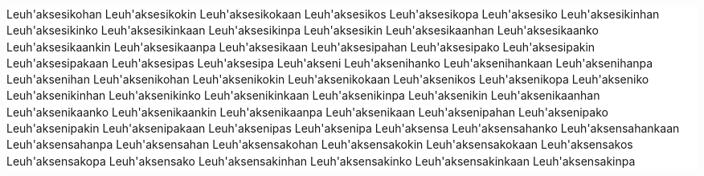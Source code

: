 Leuh'aksesikohan
Leuh'aksesikokin
Leuh'aksesikokaan
Leuh'aksesikos
Leuh'aksesikopa
Leuh'aksesiko
Leuh'aksesikinhan
Leuh'aksesikinko
Leuh'aksesikinkaan
Leuh'aksesikinpa
Leuh'aksesikin
Leuh'aksesikaanhan
Leuh'aksesikaanko
Leuh'aksesikaankin
Leuh'aksesikaanpa
Leuh'aksesikaan
Leuh'aksesipahan
Leuh'aksesipako
Leuh'aksesipakin
Leuh'aksesipakaan
Leuh'aksesipas
Leuh'aksesipa
Leuh'akseni
Leuh'aksenihanko
Leuh'aksenihankaan
Leuh'aksenihanpa
Leuh'aksenihan
Leuh'aksenikohan
Leuh'aksenikokin
Leuh'aksenikokaan
Leuh'aksenikos
Leuh'aksenikopa
Leuh'akseniko
Leuh'aksenikinhan
Leuh'aksenikinko
Leuh'aksenikinkaan
Leuh'aksenikinpa
Leuh'aksenikin
Leuh'aksenikaanhan
Leuh'aksenikaanko
Leuh'aksenikaankin
Leuh'aksenikaanpa
Leuh'aksenikaan
Leuh'aksenipahan
Leuh'aksenipako
Leuh'aksenipakin
Leuh'aksenipakaan
Leuh'aksenipas
Leuh'aksenipa
Leuh'aksensa
Leuh'aksensahanko
Leuh'aksensahankaan
Leuh'aksensahanpa
Leuh'aksensahan
Leuh'aksensakohan
Leuh'aksensakokin
Leuh'aksensakokaan
Leuh'aksensakos
Leuh'aksensakopa
Leuh'aksensako
Leuh'aksensakinhan
Leuh'aksensakinko
Leuh'aksensakinkaan
Leuh'aksensakinpa